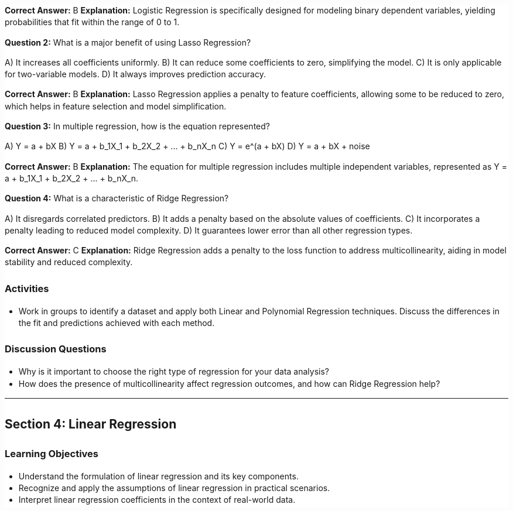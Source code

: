 **Correct Answer:** B
**Explanation:** Logistic Regression is specifically designed for modeling binary dependent variables, yielding probabilities that fit within the range of 0 to 1.

**Question 2:** What is a major benefit of using Lasso Regression?

  A) It increases all coefficients uniformly.
  B) It can reduce some coefficients to zero, simplifying the model.
  C) It is only applicable for two-variable models.
  D) It always improves prediction accuracy.

**Correct Answer:** B
**Explanation:** Lasso Regression applies a penalty to feature coefficients, allowing some to be reduced to zero, which helps in feature selection and model simplification.

**Question 3:** In multiple regression, how is the equation represented?

  A) Y = a + bX
  B) Y = a + b_1X_1 + b_2X_2 + ... + b_nX_n
  C) Y = e^(a + bX)
  D) Y = a + bX + noise

**Correct Answer:** B
**Explanation:** The equation for multiple regression includes multiple independent variables, represented as Y = a + b_1X_1 + b_2X_2 + ... + b_nX_n.

**Question 4:** What is a characteristic of Ridge Regression?

  A) It disregards correlated predictors.
  B) It adds a penalty based on the absolute values of coefficients.
  C) It incorporates a penalty leading to reduced model complexity.
  D) It guarantees lower error than all other regression types.

**Correct Answer:** C
**Explanation:** Ridge Regression adds a penalty to the loss function to address multicollinearity, aiding in model stability and reduced complexity.

### Activities
- Work in groups to identify a dataset and apply both Linear and Polynomial Regression techniques. Discuss the differences in the fit and predictions achieved with each method.

### Discussion Questions
- Why is it important to choose the right type of regression for your data analysis?
- How does the presence of multicollinearity affect regression outcomes, and how can Ridge Regression help?

---

## Section 4: Linear Regression

### Learning Objectives
- Understand the formulation of linear regression and its key components.
- Recognize and apply the assumptions of linear regression in practical scenarios.
- Interpret linear regression coefficients in the context of real-world data.

